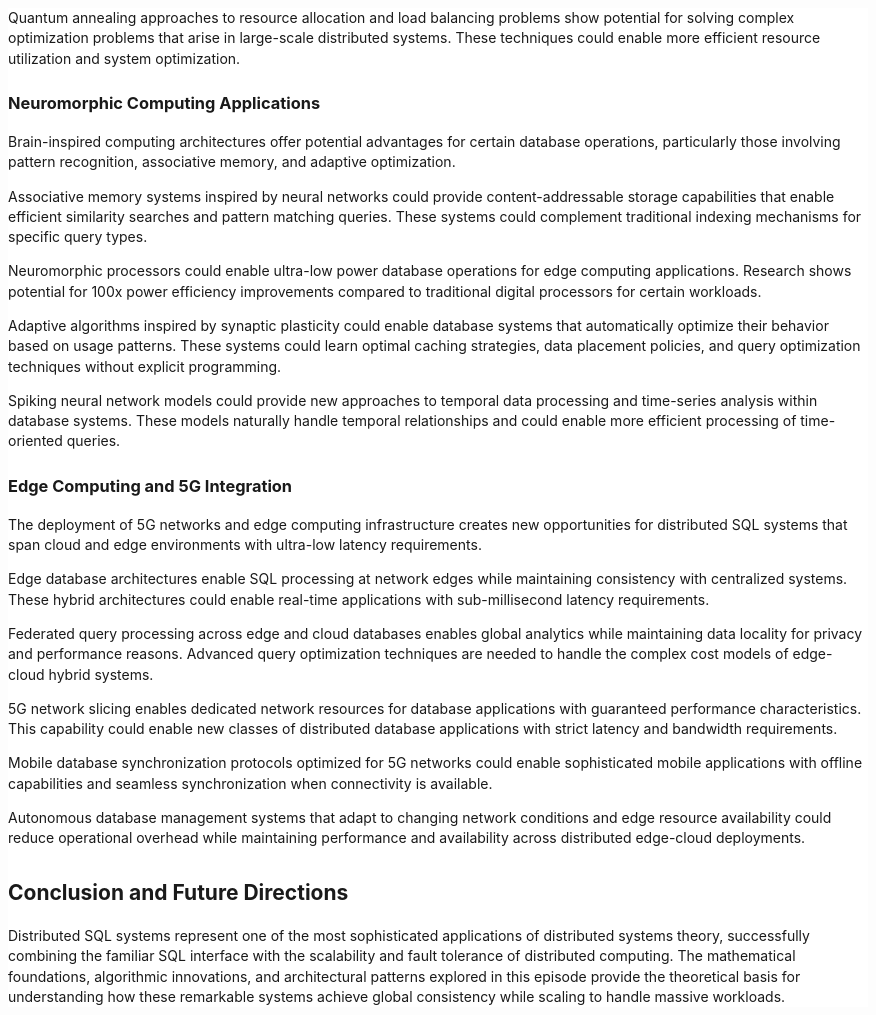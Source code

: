 Quantum annealing approaches to resource allocation and load balancing problems show potential for solving complex optimization problems that arise in large-scale distributed systems. These techniques could enable more efficient resource utilization and system optimization.

### Neuromorphic Computing Applications

Brain-inspired computing architectures offer potential advantages for certain database operations, particularly those involving pattern recognition, associative memory, and adaptive optimization.

Associative memory systems inspired by neural networks could provide content-addressable storage capabilities that enable efficient similarity searches and pattern matching queries. These systems could complement traditional indexing mechanisms for specific query types.

Neuromorphic processors could enable ultra-low power database operations for edge computing applications. Research shows potential for 100x power efficiency improvements compared to traditional digital processors for certain workloads.

Adaptive algorithms inspired by synaptic plasticity could enable database systems that automatically optimize their behavior based on usage patterns. These systems could learn optimal caching strategies, data placement policies, and query optimization techniques without explicit programming.

Spiking neural network models could provide new approaches to temporal data processing and time-series analysis within database systems. These models naturally handle temporal relationships and could enable more efficient processing of time-oriented queries.

### Edge Computing and 5G Integration

The deployment of 5G networks and edge computing infrastructure creates new opportunities for distributed SQL systems that span cloud and edge environments with ultra-low latency requirements.

Edge database architectures enable SQL processing at network edges while maintaining consistency with centralized systems. These hybrid architectures could enable real-time applications with sub-millisecond latency requirements.

Federated query processing across edge and cloud databases enables global analytics while maintaining data locality for privacy and performance reasons. Advanced query optimization techniques are needed to handle the complex cost models of edge-cloud hybrid systems.

5G network slicing enables dedicated network resources for database applications with guaranteed performance characteristics. This capability could enable new classes of distributed database applications with strict latency and bandwidth requirements.

Mobile database synchronization protocols optimized for 5G networks could enable sophisticated mobile applications with offline capabilities and seamless synchronization when connectivity is available.

Autonomous database management systems that adapt to changing network conditions and edge resource availability could reduce operational overhead while maintaining performance and availability across distributed edge-cloud deployments.

## Conclusion and Future Directions

Distributed SQL systems represent one of the most sophisticated applications of distributed systems theory, successfully combining the familiar SQL interface with the scalability and fault tolerance of distributed computing. The mathematical foundations, algorithmic innovations, and architectural patterns explored in this episode provide the theoretical basis for understanding how these remarkable systems achieve global consistency while scaling to handle massive workloads.
